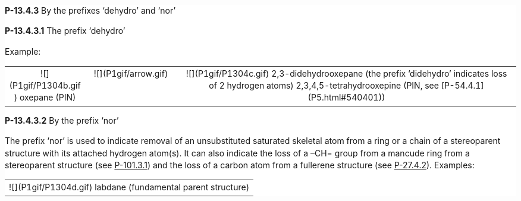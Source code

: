 </tr>

</tbody>

</table>

</center>

<a name="130403">**P-13.4.3**</a> By the prefixes ‘dehydro’ and ‘nor’

<a name="13040301">**P-13.4.3.1**</a> The prefix ‘dehydro’

Example:

<center>

<table>

<tbody>

<tr>

<td align="center" valign="top">  
![](P1gif/P1304b.gif)  
oxepane (PIN)</td>

<td align="center" width="140" valign="center">![](P1gif/arrow.gif)</td>

<td align="center">![](P1gif/P1304c.gif)  
2,3-didehydrooxepane  
(the prefix ‘didehydro’ indicates  
loss of 2 hydrogen atoms)  
2,3,4,5-tetrahydrooxepine  
(PIN, see [P-54.4.1](P5.html#540401))</td>

</tr>

</tbody>

</table>

</center>

<a name="13040302">**P-13.4.3.2**</a> By the prefix ‘nor’

The prefix ‘nor’ is used to indicate removal of an unsubstituted saturated skeletal atom from a ring or a chain of a stereoparent structure with its attached hydrogen atom(s). It can also indicate the loss of a –CH= group from a mancude ring from a stereoparent structure (see [P-101.3.1](P10.html#1010301)) and the loss of a carbon atom from a fullerene structure (see [P-27.4.2](P2.html#270402)). Examples:

<center>

<table>

<tbody>

<tr>

<td align="center" valign="top">![](P1gif/P1304d.gif)  
labdane  
(fundamental parent structure)</td>
